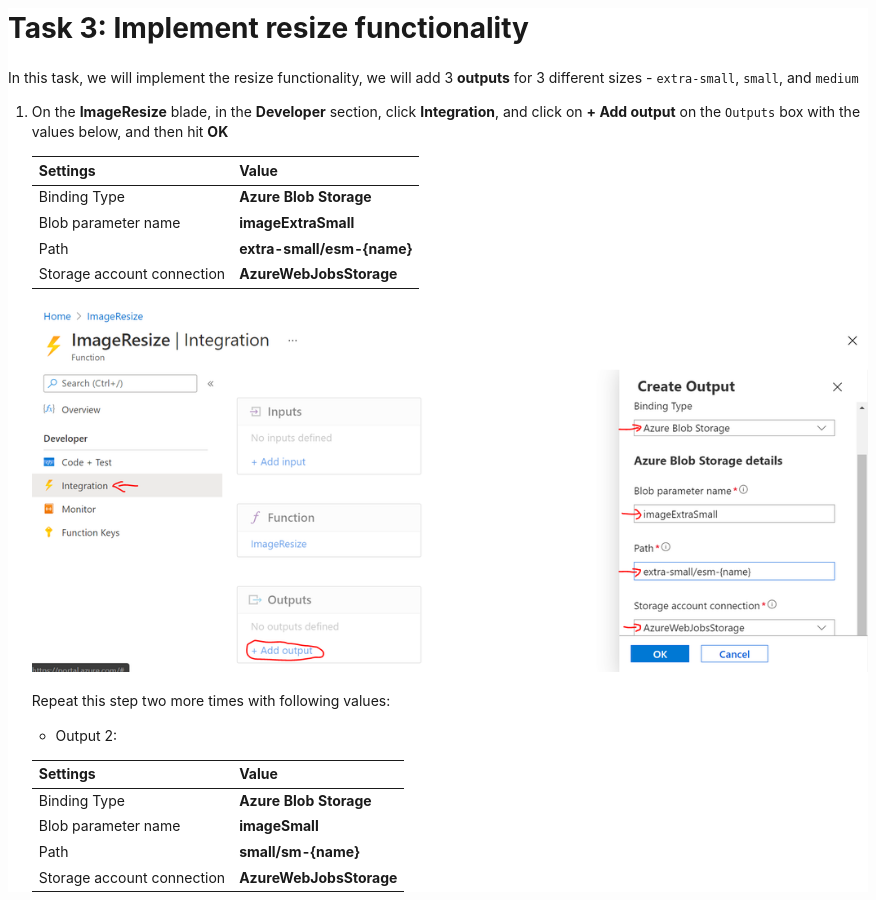 
# Task 3: Implement resize functionality

In this task, we will implement the resize functionality, we will add 3 **outputs** for 3 different sizes - `extra-small`, `small`, and `medium`

1. On the **ImageResize** blade, in the **Developer** section, click **Integration**, and click on **+ Add output** on the `Outputs` box with the values below, and then hit **OK**
    
    | Settings                   | Value                      |
    | -------------------------- | -------------------------- |
    | Binding Type               | **Azure Blob Storage**     |
    | Blob parameter name        | **imageExtraSmall**        |
    | Path                       | **extra-small/esm-{name}** |
    | Storage account connection | **AzureWebJobsStorage**    |

    ![function-app-add-output](/assets/function-app-add-output.PNG)

    Repeat this step two more times with following values:
    - Output 2:

    | Settings                   | Value                   |
    | -------------------------- | ----------------------- |
    | Binding Type               | **Azure Blob Storage**  |
    | Blob parameter name        | **imageSmall**          |
    | Path                       | **small/sm-{name}**     |
    | Storage account connection | **AzureWebJobsStorage** |
